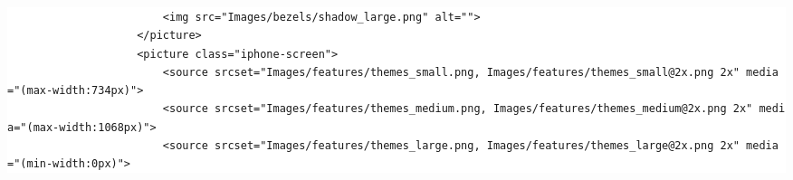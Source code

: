                             <img src="Images/bezels/shadow_large.png" alt="">
                        </picture>
                        <picture class="iphone-screen">
                            <source srcset="Images/features/themes_small.png, Images/features/themes_small@2x.png 2x" media="(max-width:734px)">
                            <source srcset="Images/features/themes_medium.png, Images/features/themes_medium@2x.png 2x" media="(max-width:1068px)">
                            <source srcset="Images/features/themes_large.png, Images/features/themes_large@2x.png 2x" media="(min-width:0px)">